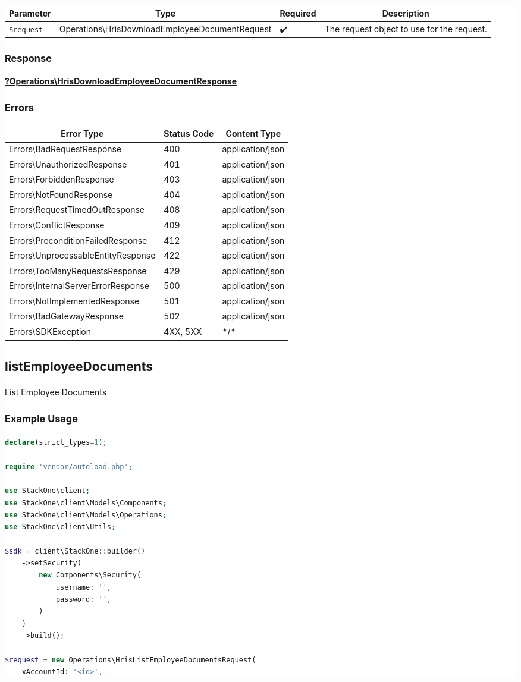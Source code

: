 | Parameter                                                                                                        | Type                                                                                                             | Required                                                                                                         | Description                                                                                                      |
| ---------------------------------------------------------------------------------------------------------------- | ---------------------------------------------------------------------------------------------------------------- | ---------------------------------------------------------------------------------------------------------------- | ---------------------------------------------------------------------------------------------------------------- |
| `$request`                                                                                                       | [Operations\HrisDownloadEmployeeDocumentRequest](../../Models/Operations/HrisDownloadEmployeeDocumentRequest.md) | :heavy_check_mark:                                                                                               | The request object to use for the request.                                                                       |

### Response

**[?Operations\HrisDownloadEmployeeDocumentResponse](../../Models/Operations/HrisDownloadEmployeeDocumentResponse.md)**

### Errors

| Error Type                         | Status Code                        | Content Type                       |
| ---------------------------------- | ---------------------------------- | ---------------------------------- |
| Errors\BadRequestResponse          | 400                                | application/json                   |
| Errors\UnauthorizedResponse        | 401                                | application/json                   |
| Errors\ForbiddenResponse           | 403                                | application/json                   |
| Errors\NotFoundResponse            | 404                                | application/json                   |
| Errors\RequestTimedOutResponse     | 408                                | application/json                   |
| Errors\ConflictResponse            | 409                                | application/json                   |
| Errors\PreconditionFailedResponse  | 412                                | application/json                   |
| Errors\UnprocessableEntityResponse | 422                                | application/json                   |
| Errors\TooManyRequestsResponse     | 429                                | application/json                   |
| Errors\InternalServerErrorResponse | 500                                | application/json                   |
| Errors\NotImplementedResponse      | 501                                | application/json                   |
| Errors\BadGatewayResponse          | 502                                | application/json                   |
| Errors\SDKException                | 4XX, 5XX                           | \*/\*                              |

## listEmployeeDocuments

List Employee Documents

### Example Usage


```php
declare(strict_types=1);

require 'vendor/autoload.php';

use StackOne\client;
use StackOne\client\Models\Components;
use StackOne\client\Models\Operations;
use StackOne\client\Utils;

$sdk = client\StackOne::builder()
    ->setSecurity(
        new Components\Security(
            username: '',
            password: '',
        )
    )
    ->build();

$request = new Operations\HrisListEmployeeDocumentsRequest(
    xAccountId: '<id>',
```